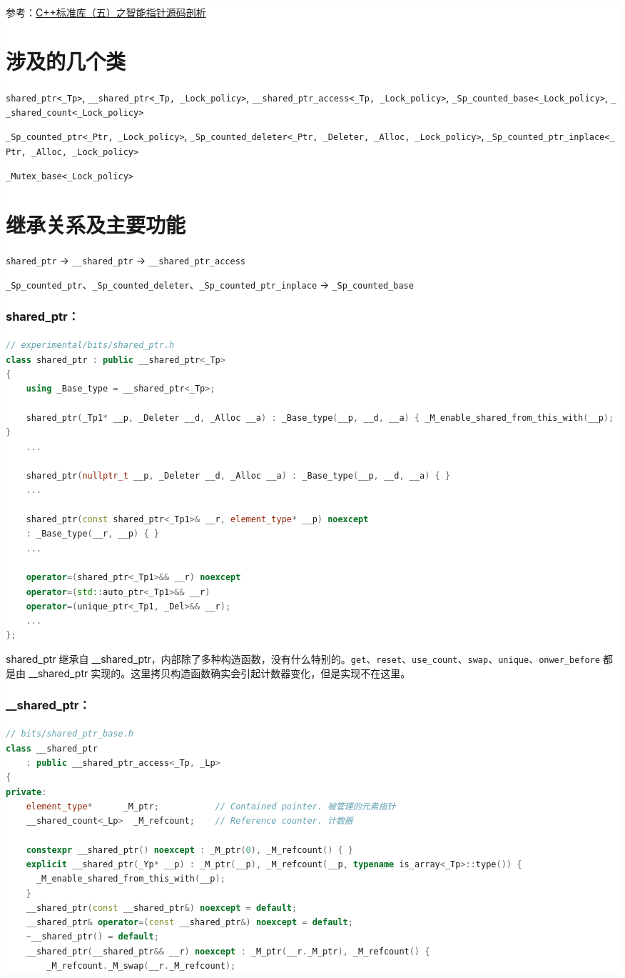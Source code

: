 

参考：[C++标准库（五）之智能指针源码剖析](https://www.cnblogs.com/ukernel/p/9191157.html)
# 涉及的几个类
`shared_ptr<_Tp>`, `__shared_ptr<_Tp, _Lock_policy>`, `__shared_ptr_access<_Tp, _Lock_policy>`, `_Sp_counted_base<_Lock_policy>`, `__shared_count<_Lock_policy>`

`_Sp_counted_ptr<_Ptr, _Lock_policy>`, `_Sp_counted_deleter<_Ptr, _Deleter, _Alloc, _Lock_policy>`, `_Sp_counted_ptr_inplace<_Ptr, _Alloc, _Lock_policy>`

`_Mutex_base<_Lock_policy>`
# 继承关系及主要功能
`shared_ptr` -> `__shared_ptr` -> `__shared_ptr_access`

`_Sp_counted_ptr`、`_Sp_counted_deleter`、`_Sp_counted_ptr_inplace` -> `_Sp_counted_base`

### shared_ptr：
~~~cpp
// experimental/bits/shared_ptr.h
class shared_ptr : public __shared_ptr<_Tp>
{
    using _Base_type = __shared_ptr<_Tp>;
	
    shared_ptr(_Tp1* __p, _Deleter __d, _Alloc __a) : _Base_type(__p, __d, __a) { _M_enable_shared_from_this_with(__p); }
    ...

    shared_ptr(nullptr_t __p, _Deleter __d, _Alloc __a) : _Base_type(__p, __d, __a) { }
    ...

    shared_ptr(const shared_ptr<_Tp1>& __r, element_type* __p) noexcept
	: _Base_type(__r, __p) { }
    ...

	operator=(shared_ptr<_Tp1>&& __r) noexcept
	operator=(std::auto_ptr<_Tp1>&& __r)
	operator=(unique_ptr<_Tp1, _Del>&& __r);
    ...
};
~~~
shared_ptr 继承自 __shared_ptr，内部除了多种构造函数，没有什么特别的。`get`、`reset`、`use_count`、`swap`、`unique`、`onwer_before` 都是由 __shared_ptr 实现的。这里拷贝构造函数确实会引起计数器变化，但是实现不在这里。

### __shared_ptr：
~~~cpp
// bits/shared_ptr_base.h
class __shared_ptr
    : public __shared_ptr_access<_Tp, _Lp>
{
private:
    element_type*	   _M_ptr;           // Contained pointer. 被管理的元素指针
    __shared_count<_Lp>  _M_refcount;    // Reference counter. 计数器

    constexpr __shared_ptr() noexcept : _M_ptr(0), _M_refcount() { }
    explicit __shared_ptr(_Yp* __p) : _M_ptr(__p), _M_refcount(__p, typename is_array<_Tp>::type()) {
	  _M_enable_shared_from_this_with(__p);
	}
    __shared_ptr(const __shared_ptr&) noexcept = default;
    __shared_ptr& operator=(const __shared_ptr&) noexcept = default;
    ~__shared_ptr() = default;
    __shared_ptr(__shared_ptr&& __r) noexcept : _M_ptr(__r._M_ptr), _M_refcount() {
	    _M_refcount._M_swap(__r._M_refcount);
~~~